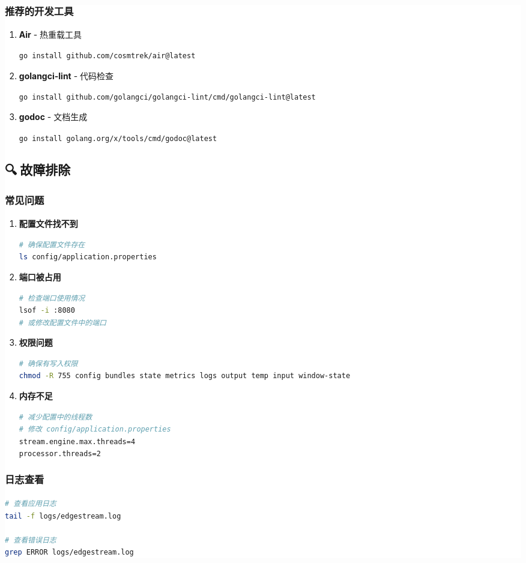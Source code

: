 ### 推荐的开发工具

1. **Air** - 热重载工具
   ```bash
   go install github.com/cosmtrek/air@latest
   ```

2. **golangci-lint** - 代码检查
   ```bash
   go install github.com/golangci/golangci-lint/cmd/golangci-lint@latest
   ```

3. **godoc** - 文档生成
   ```bash
   go install golang.org/x/tools/cmd/godoc@latest
   ```

## 🔍 故障排除

### 常见问题

1. **配置文件找不到**
   ```bash
   # 确保配置文件存在
   ls config/application.properties
   ```

2. **端口被占用**
   ```bash
   # 检查端口使用情况
   lsof -i :8080
   # 或修改配置文件中的端口
   ```

3. **权限问题**
   ```bash
   # 确保有写入权限
   chmod -R 755 config bundles state metrics logs output temp input window-state
   ```

4. **内存不足**
   ```bash
   # 减少配置中的线程数
   # 修改 config/application.properties
   stream.engine.max.threads=4
   processor.threads=2
   ```

### 日志查看

```bash
# 查看应用日志
tail -f logs/edgestream.log

# 查看错误日志
grep ERROR logs/edgestream.log
```
